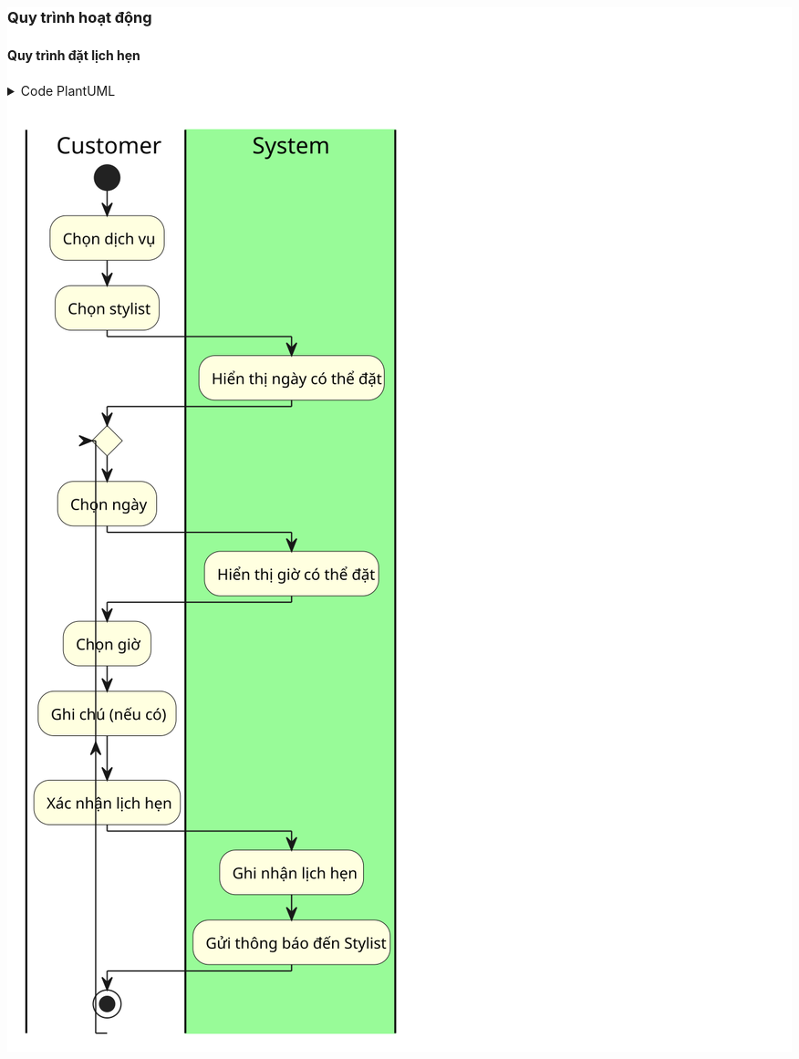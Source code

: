 ### Quy trình hoạt động

#### Quy trình đặt lịch hẹn

<details><summary>Code PlantUML</summary></details>

![Quy trình đặt lịch hẹn.svg](/docs/diagrams/Quy%20tr%C3%ACnh%20%C4%91%E1%BA%B7t%20l%E1%BB%8Bch%20h%E1%BA%B9n.svg)

